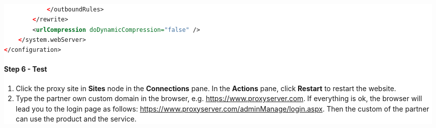 ``` xml
            </outboundRules>
        </rewrite>
        <urlCompression doDynamicCompression="false" />
    </system.webServer>
</configuration>
```


#### Step 6 - Test
1. Click the proxy site in **Sites** node in the **Connections** pane. In the **Actions** pane, click **Restart** to restart the website.
2. Type the partner own custom domain in the browser, e.g. https://www.proxyserver.com. If everything is ok, the browser will lead you to the login page as follows: https://www.proxyserver.com/adminManage/login.aspx. Then the custom of the partner can use the product and the service.